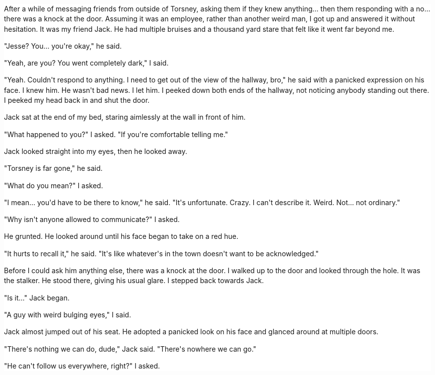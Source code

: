 
After a while of messaging friends from outside of Torsney, asking them if they knew anything… then them responding with a no… there was a knock at the door. Assuming it was an employee, rather than another weird man, I got up and answered it without hesitation. It was my friend Jack. He had multiple bruises and a thousand yard stare that felt like it went far beyond me.


"Jesse? You… you're okay," he said.


"Yeah, are you? You went completely dark," I said.


"Yeah. Couldn't respond to anything. I need to get out of the view of the hallway, bro," he said with a panicked expression on his face. I knew him. He wasn't bad news. I let him. I peeked down both ends of the hallway, not noticing anybody standing out there. I peeked my head back in and shut the door.


Jack sat at the end of my bed, staring aimlessly at the wall in front of him.


"What happened to you?" I asked. "If you're comfortable telling me."


Jack looked straight into my eyes, then he looked away.


"Torsney is far gone," he said.


"What do you mean?" I asked.


"I mean… you'd have to be there to know," he said. "It's unfortunate. Crazy. I can't describe it. Weird. Not… not ordinary."


"Why isn't anyone allowed to communicate?" I asked.


He grunted. He looked around until his face began to take on a red hue.


"It hurts to recall it," he said. "It's like whatever's in the town doesn't want to be acknowledged."


Before I could ask him anything else, there was a knock at the door. I walked up to the door and looked through the hole. It was the stalker. He stood there, giving his usual glare. I stepped back towards Jack.


"Is it…" Jack began.


"A guy with weird bulging eyes," I said.


Jack almost jumped out of his seat. He adopted a panicked look on his  face and glanced around at multiple doors.


"There's nothing we can do, dude," Jack said. "There's nowhere we can go."


"He can't follow us everywhere, right?" I asked.
